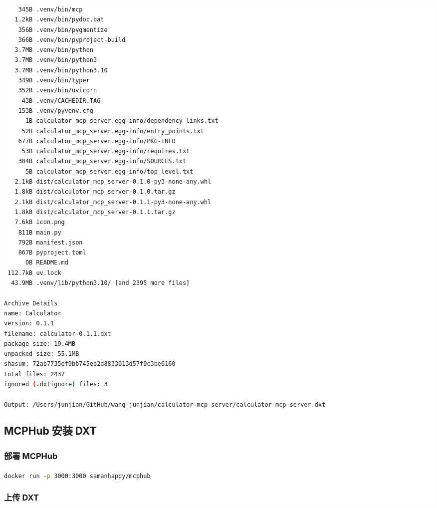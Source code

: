 ```bash
    345B .venv/bin/mcp
   1.2kB .venv/bin/pydoc.bat
    356B .venv/bin/pygmentize
    366B .venv/bin/pyproject-build
   3.7MB .venv/bin/python
   3.7MB .venv/bin/python3
   3.7MB .venv/bin/python3.10
    349B .venv/bin/typer
    352B .venv/bin/uvicorn
     43B .venv/CACHEDIR.TAG
    153B .venv/pyvenv.cfg
      1B calculator_mcp_server.egg-info/dependency_links.txt
     52B calculator_mcp_server.egg-info/entry_points.txt
    677B calculator_mcp_server.egg-info/PKG-INFO
     53B calculator_mcp_server.egg-info/requires.txt
    304B calculator_mcp_server.egg-info/SOURCES.txt
      5B calculator_mcp_server.egg-info/top_level.txt
   2.1kB dist/calculator_mcp_server-0.1.0-py3-none-any.whl
   1.8kB dist/calculator_mcp_server-0.1.0.tar.gz
   2.1kB dist/calculator_mcp_server-0.1.1-py3-none-any.whl
   1.8kB dist/calculator_mcp_server-0.1.1.tar.gz
   7.6kB icon.png
    811B main.py
    792B manifest.json
    867B pyproject.toml
      0B README.md
 112.7kB uv.lock
  43.9MB .venv/lib/python3.10/ [and 2395 more files]

Archive Details
name: Calculator
version: 0.1.1
filename: calculator-0.1.1.dxt
package size: 19.4MB
unpacked size: 55.1MB
shasum: 72ab7735ef9bb745eb2d8833013d57f9c3be6160
total files: 2437
ignored (.dxtignore) files: 3

Output: /Users/junjian/GitHub/wang-junjian/calculator-mcp-server/calculator-mcp-server.dxt
```


## MCPHub 安装 DXT

### 部署 MCPHub
```bash
docker run -p 3000:3000 samanhappy/mcphub
```

### 上传 DXT
